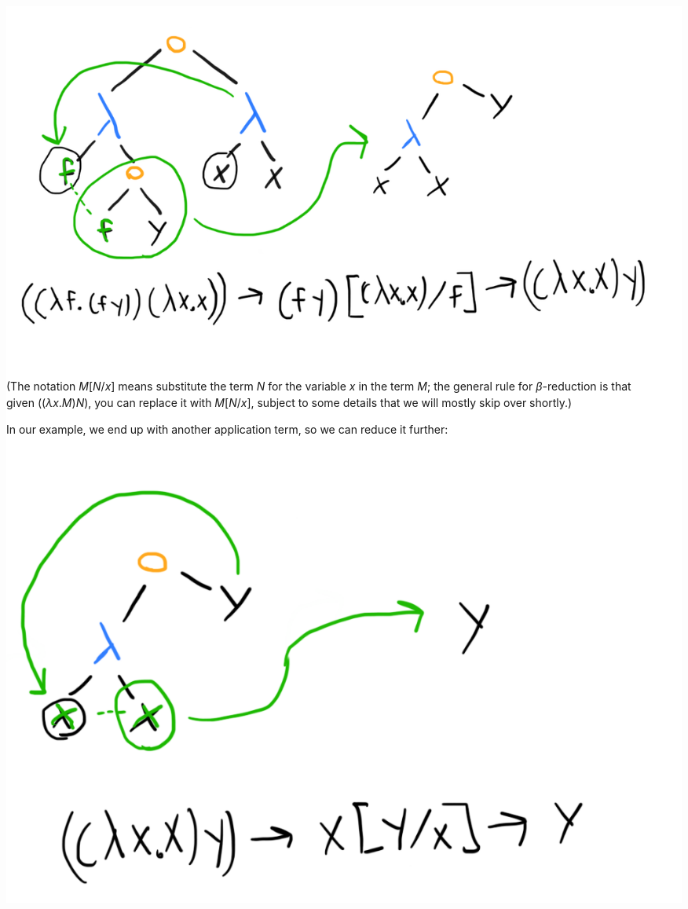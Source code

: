 ![](img/lambda-calculus/image_77ad41e1.png)

(The notation $M[N/x]$ means substitute the term $N$ for the variable $x$ in the term $M$; the general rule for $\beta$-reduction is that given $((\lambda x.M)N)$, you can replace it with $M[N/x]$, subject to some details that we will mostly skip over shortly.)

In our example, we end up with another application term, so we can reduce it further:

![](img/lambda-calculus/image_fe8eb050.png)

